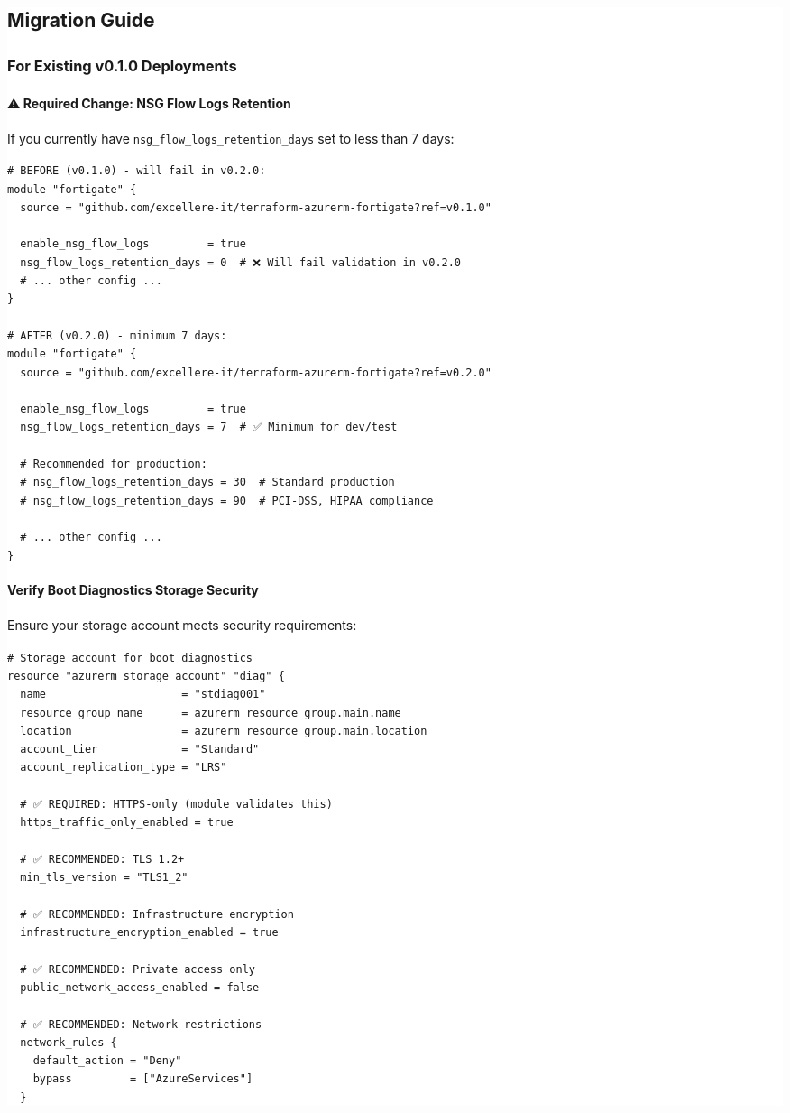 
## Migration Guide

### For Existing v0.1.0 Deployments

#### ⚠️ Required Change: NSG Flow Logs Retention

If you currently have `nsg_flow_logs_retention_days` set to less than 7 days:

```hcl
# BEFORE (v0.1.0) - will fail in v0.2.0:
module "fortigate" {
  source = "github.com/excellere-it/terraform-azurerm-fortigate?ref=v0.1.0"

  enable_nsg_flow_logs         = true
  nsg_flow_logs_retention_days = 0  # ❌ Will fail validation in v0.2.0
  # ... other config ...
}

# AFTER (v0.2.0) - minimum 7 days:
module "fortigate" {
  source = "github.com/excellere-it/terraform-azurerm-fortigate?ref=v0.2.0"

  enable_nsg_flow_logs         = true
  nsg_flow_logs_retention_days = 7  # ✅ Minimum for dev/test

  # Recommended for production:
  # nsg_flow_logs_retention_days = 30  # Standard production
  # nsg_flow_logs_retention_days = 90  # PCI-DSS, HIPAA compliance

  # ... other config ...
}
```

#### Verify Boot Diagnostics Storage Security

Ensure your storage account meets security requirements:

```hcl
# Storage account for boot diagnostics
resource "azurerm_storage_account" "diag" {
  name                     = "stdiag001"
  resource_group_name      = azurerm_resource_group.main.name
  location                 = azurerm_resource_group.main.location
  account_tier             = "Standard"
  account_replication_type = "LRS"

  # ✅ REQUIRED: HTTPS-only (module validates this)
  https_traffic_only_enabled = true

  # ✅ RECOMMENDED: TLS 1.2+
  min_tls_version = "TLS1_2"

  # ✅ RECOMMENDED: Infrastructure encryption
  infrastructure_encryption_enabled = true

  # ✅ RECOMMENDED: Private access only
  public_network_access_enabled = false

  # ✅ RECOMMENDED: Network restrictions
  network_rules {
    default_action = "Deny"
    bypass         = ["AzureServices"]
  }

```